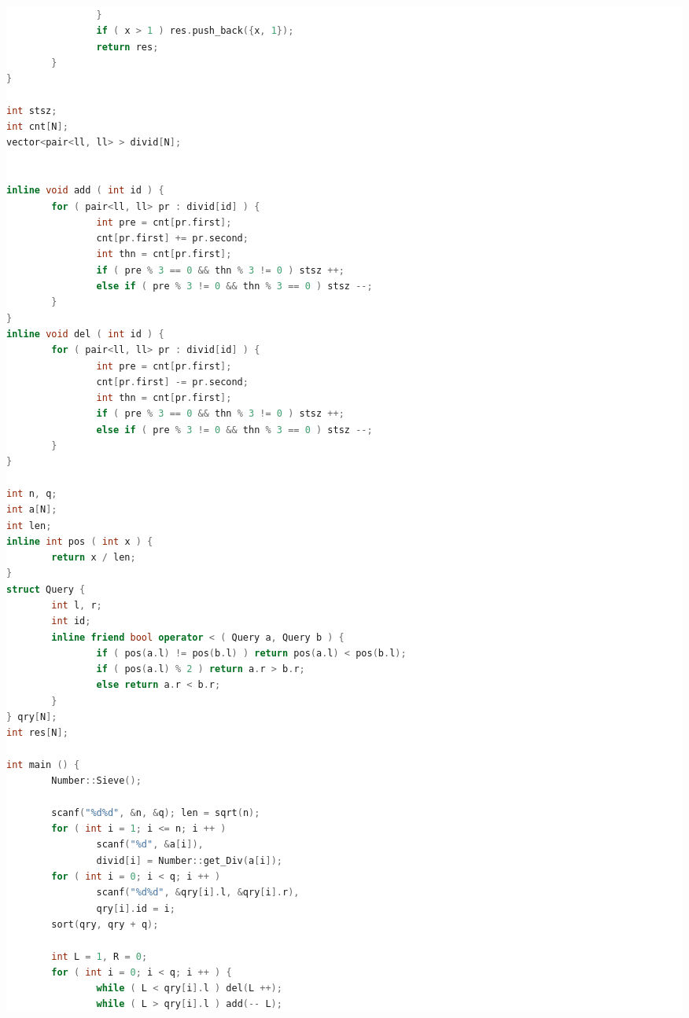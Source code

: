 ```cpp
                }
                if ( x > 1 ) res.push_back({x, 1});
                return res;
        }
}

int stsz;
int cnt[N];
vector<pair<ll, ll> > divid[N];


inline void add ( int id ) {
        for ( pair<ll, ll> pr : divid[id] ) {
                int pre = cnt[pr.first];
                cnt[pr.first] += pr.second;
                int thn = cnt[pr.first];
                if ( pre % 3 == 0 && thn % 3 != 0 ) stsz ++;
                else if ( pre % 3 != 0 && thn % 3 == 0 ) stsz --;
        }
}
inline void del ( int id ) {
        for ( pair<ll, ll> pr : divid[id] ) {
                int pre = cnt[pr.first];
                cnt[pr.first] -= pr.second;
                int thn = cnt[pr.first];
                if ( pre % 3 == 0 && thn % 3 != 0 ) stsz ++;
                else if ( pre % 3 != 0 && thn % 3 == 0 ) stsz --;
        }
}

int n, q;
int a[N];
int len;
inline int pos ( int x ) {
        return x / len;
}
struct Query {
        int l, r;
        int id;
        inline friend bool operator < ( Query a, Query b ) {
                if ( pos(a.l) != pos(b.l) ) return pos(a.l) < pos(b.l);
                if ( pos(a.l) % 2 ) return a.r > b.r;
                else return a.r < b.r;
        }
} qry[N];
int res[N];

int main () {
        Number::Sieve();

        scanf("%d%d", &n, &q); len = sqrt(n);
        for ( int i = 1; i <= n; i ++ ) 
                scanf("%d", &a[i]),
                divid[i] = Number::get_Div(a[i]);
        for ( int i = 0; i < q; i ++ ) 
                scanf("%d%d", &qry[i].l, &qry[i].r), 
                qry[i].id = i;
        sort(qry, qry + q);

        int L = 1, R = 0;
        for ( int i = 0; i < q; i ++ ) {
                while ( L < qry[i].l ) del(L ++);
                while ( L > qry[i].l ) add(-- L);
```